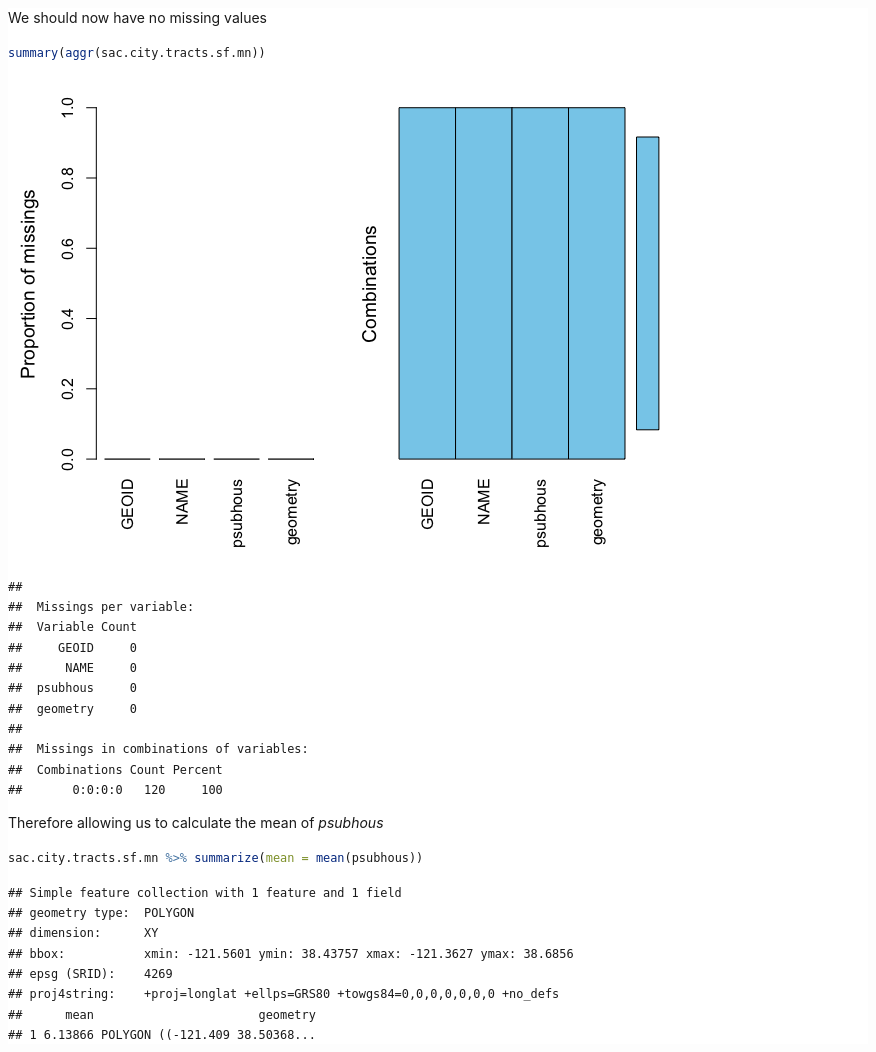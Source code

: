We should now have no missing values


```r
summary(aggr(sac.city.tracts.sf.mn))
```

![](missingdata_files/figure-html/unnamed-chunk-20-1.png)

```
## 
##  Missings per variable: 
##  Variable Count
##     GEOID     0
##      NAME     0
##  psubhous     0
##  geometry     0
## 
##  Missings in combinations of variables: 
##  Combinations Count Percent
##       0:0:0:0   120     100
```

Therefore allowing us to calculate the mean of *psubhous*


```r
sac.city.tracts.sf.mn %>% summarize(mean = mean(psubhous))
```

```
## Simple feature collection with 1 feature and 1 field
## geometry type:  POLYGON
## dimension:      XY
## bbox:           xmin: -121.5601 ymin: 38.43757 xmax: -121.3627 ymax: 38.6856
## epsg (SRID):    4269
## proj4string:    +proj=longlat +ellps=GRS80 +towgs84=0,0,0,0,0,0,0 +no_defs
##      mean                       geometry
## 1 6.13866 POLYGON ((-121.409 38.50368...
```
